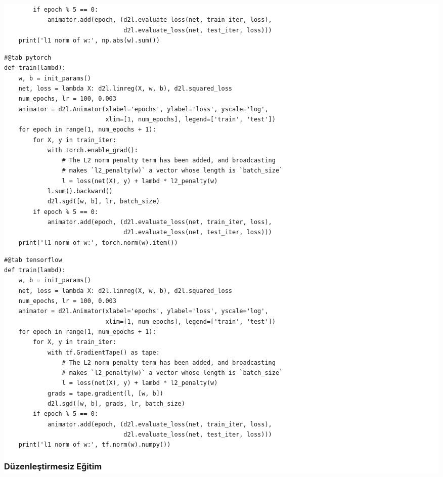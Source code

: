 ```{.python .input}
        if epoch % 5 == 0:
            animator.add(epoch, (d2l.evaluate_loss(net, train_iter, loss),
                                 d2l.evaluate_loss(net, test_iter, loss)))
    print('l1 norm of w:', np.abs(w).sum())
```

```{.python .input}
#@tab pytorch
def train(lambd):
    w, b = init_params()
    net, loss = lambda X: d2l.linreg(X, w, b), d2l.squared_loss
    num_epochs, lr = 100, 0.003
    animator = d2l.Animator(xlabel='epochs', ylabel='loss', yscale='log',
                            xlim=[1, num_epochs], legend=['train', 'test'])
    for epoch in range(1, num_epochs + 1):
        for X, y in train_iter:
            with torch.enable_grad():
                # The L2 norm penalty term has been added, and broadcasting
                # makes `l2_penalty(w)` a vector whose length is `batch_size`
                l = loss(net(X), y) + lambd * l2_penalty(w)
            l.sum().backward()
            d2l.sgd([w, b], lr, batch_size)
        if epoch % 5 == 0:
            animator.add(epoch, (d2l.evaluate_loss(net, train_iter, loss),
                                 d2l.evaluate_loss(net, test_iter, loss)))
    print('l1 norm of w:', torch.norm(w).item())
```

```{.python .input}
#@tab tensorflow
def train(lambd):
    w, b = init_params()
    net, loss = lambda X: d2l.linreg(X, w, b), d2l.squared_loss
    num_epochs, lr = 100, 0.003
    animator = d2l.Animator(xlabel='epochs', ylabel='loss', yscale='log',
                            xlim=[1, num_epochs], legend=['train', 'test'])
    for epoch in range(1, num_epochs + 1):
        for X, y in train_iter:
            with tf.GradientTape() as tape:
                # The L2 norm penalty term has been added, and broadcasting
                # makes `l2_penalty(w)` a vector whose length is `batch_size`
                l = loss(net(X), y) + lambd * l2_penalty(w)
            grads = tape.gradient(l, [w, b])
            d2l.sgd([w, b], grads, lr, batch_size)
        if epoch % 5 == 0:
            animator.add(epoch, (d2l.evaluate_loss(net, train_iter, loss),
                                 d2l.evaluate_loss(net, test_iter, loss)))
    print('l1 norm of w:', tf.norm(w).numpy())
```

### Düzenleştirmesiz Eğitim
